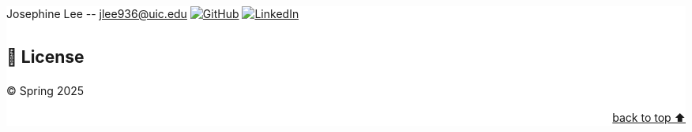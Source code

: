 Josephine Lee -- jlee936@uic.edu
[<img src="https://gist.githubusercontent.com/cxmeel/0dbc95191f239b631c3874f4ccf114e2/raw/github-icon.svg" alt="GitHub" height="30"/>](https://github.com/abyssaldragonz)
[<img src="https://cdn-icons-png.flaticon.com/128/3536/3536505.png" alt="LinkedIn" height="30"/>](https://linkedin.com/in/josephine-b-l/)
<br>


## 🔐 License

© Spring 2025


<p align="right"><a href="#how-to-use-this-project">back to top ⬆️</a></p>
